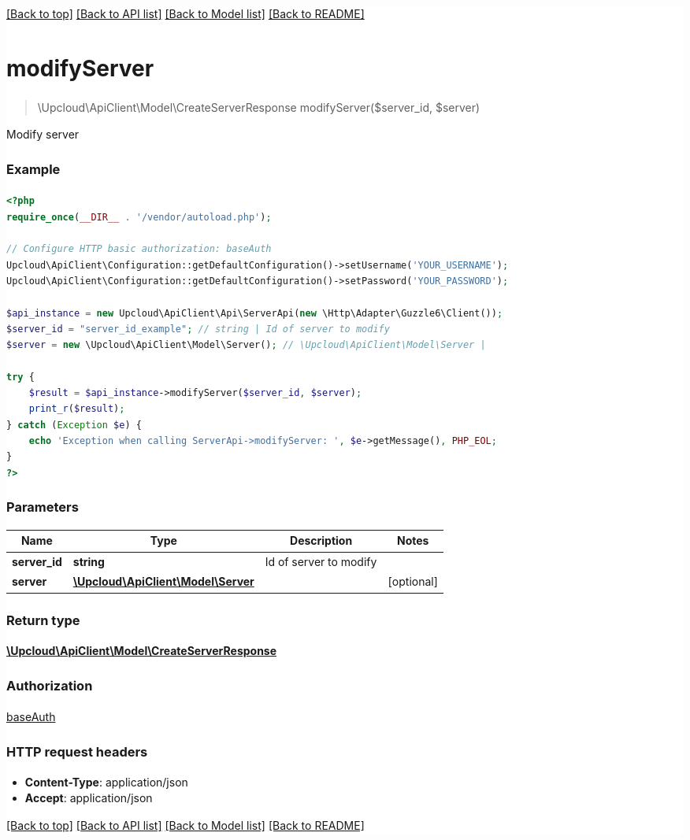 [[Back to top]](#) [[Back to API list]](../../README.md#documentation-for-api-endpoints) [[Back to Model list]](../../README.md#documentation-for-models) [[Back to README]](../../README.md)

# **modifyServer**
> \Upcloud\ApiClient\Model\CreateServerResponse modifyServer($server_id, $server)

Modify server

### Example
```php
<?php
require_once(__DIR__ . '/vendor/autoload.php');

// Configure HTTP basic authorization: baseAuth
Upcloud\ApiClient\Configuration::getDefaultConfiguration()->setUsername('YOUR_USERNAME');
Upcloud\ApiClient\Configuration::getDefaultConfiguration()->setPassword('YOUR_PASSWORD');

$api_instance = new Upcloud\ApiClient\Api\ServerApi(new \Http\Adapter\Guzzle6\Client());
$server_id = "server_id_example"; // string | Id of server to modify
$server = new \Upcloud\ApiClient\Model\Server(); // \Upcloud\ApiClient\Model\Server | 

try {
    $result = $api_instance->modifyServer($server_id, $server);
    print_r($result);
} catch (Exception $e) {
    echo 'Exception when calling ServerApi->modifyServer: ', $e->getMessage(), PHP_EOL;
}
?>
```

### Parameters

Name | Type | Description  | Notes
------------- | ------------- | ------------- | -------------
 **server_id** | **string**| Id of server to modify |
 **server** | [**\Upcloud\ApiClient\Model\Server**](../Model/Server.md)|  | [optional]

### Return type

[**\Upcloud\ApiClient\Model\CreateServerResponse**](../Model/CreateServerResponse.md)

### Authorization

[baseAuth](../../README.md#baseAuth)

### HTTP request headers

 - **Content-Type**: application/json
 - **Accept**: application/json

[[Back to top]](#) [[Back to API list]](../../README.md#documentation-for-api-endpoints) [[Back to Model list]](../../README.md#documentation-for-models) [[Back to README]](../../README.md)
